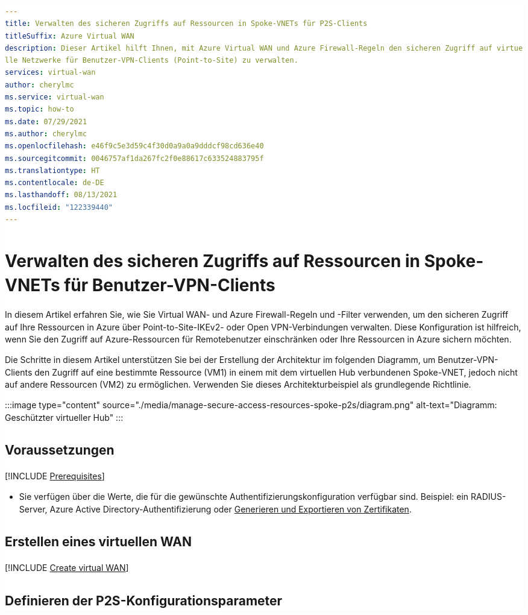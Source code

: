 ```yaml
---
title: Verwalten des sicheren Zugriffs auf Ressourcen in Spoke-VNETs für P2S-Clients
titleSuffix: Azure Virtual WAN
description: Dieser Artikel hilft Ihnen, mit Azure Virtual WAN und Azure Firewall-Regeln den sicheren Zugriff auf virtuelle Netzwerke für Benutzer-VPN-Clients (Point-to-Site) zu verwalten.
services: virtual-wan
author: cherylmc
ms.service: virtual-wan
ms.topic: how-to
ms.date: 07/29/2021
ms.author: cherylmc
ms.openlocfilehash: e46f9c5e3d59c4f30d0a9a0a9dddcf98cd636e40
ms.sourcegitcommit: 0046757af1da267fc2f0e88617c633524883795f
ms.translationtype: HT
ms.contentlocale: de-DE
ms.lasthandoff: 08/13/2021
ms.locfileid: "122339440"
---
```

# <a name="manage-secure-access-to-resources-in-spoke-vnets-for-user-vpn-clients"></a>Verwalten des sicheren Zugriffs auf Ressourcen in Spoke-VNETs für Benutzer-VPN-Clients

In diesem Artikel erfahren Sie, wie Sie Virtual WAN- und Azure Firewall-Regeln und -Filter verwenden, um den sicheren Zugriff auf Ihre Ressourcen in Azure über Point-to-Site-IKEv2- oder Open VPN-Verbindungen verwalten. Diese Konfiguration ist hilfreich, wenn Sie den Zugriff auf Azure-Ressourcen für Remotebenutzer einschränken oder Ihre Ressourcen in Azure sichern möchten.

Die Schritte in diesem Artikel unterstützen Sie bei der Erstellung der Architektur im folgenden Diagramm, um Benutzer-VPN-Clients den Zugriff auf eine bestimmte Ressource (VM1) in einem mit dem virtuellen Hub verbundenen Spoke-VNET, jedoch nicht auf andere Ressourcen (VM2) zu ermöglichen. Verwenden Sie dieses Architekturbeispiel als grundlegende Richtlinie.

:::image type="content" source="./media/manage-secure-access-resources-spoke-p2s/diagram.png" alt-text="Diagramm: Geschützter virtueller Hub" :::

## <a name="prerequisites"></a>Voraussetzungen

[!INCLUDE [Prerequisites](../../includes/virtual-wan-before-include.md)]

* Sie verfügen über die Werte, die für die gewünschte Authentifizierungskonfiguration verfügbar sind. Beispiel: ein RADIUS-Server, Azure Active Directory-Authentifizierung oder [Generieren und Exportieren von Zertifikaten](../vpn-gateway/vpn-gateway-certificates-point-to-site.md).

## <a name="create-a-virtual-wan"></a>Erstellen eines virtuellen WAN

[!INCLUDE [Create virtual WAN](../../includes/virtual-wan-create-vwan-include.md)]

## <a name="define-p2s-configuration-parameters"></a><a name= "p2s-config"></a>Definieren der P2S-Konfigurationsparameter
